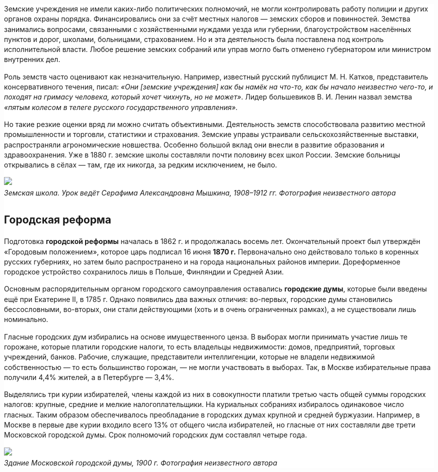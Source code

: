 Земские учреждения не имели каких-либо политических полномочий, не могли контролировать работу полиции и других органов охраны порядка. Финансировались они за счёт местных налогов — земских сборов и повинностей. Земства занимались вопросами, связанными с хозяйственными нуждами уезда или губернии, благоустройством населённых пунктов и дорог, школами, больницами, страхованием. Но и эта деятельность была поставлена под контроль исполнительной власти. Любое решение земских собраний или управ могло быть отменено губернатором или министром внутренних дел.

Роль земств часто оценивают как незначительную. Например, известный русский публицист М. Н. Катков, представитель консервативного течения, писал: _«Они [земские учреждения] как бы намёк на что-то, как бы начало неизвестно чего-то, и походят на гримасу человека, который хочет чихнуть, но не может»_. Лидер большевиков В. И. Ленин назвал земства _«пятым колесом в телеге русского государственного управления»._

Но такие резкие оценки вряд ли можно считать объективными. Деятельность земств способствовала развитию местной промышленности и торговли, статистики и страхования. Земские управы устраивали сельскохозяйственные выставки, распространяли агрономические новшества. Особенно большой вклад они внесли в развитие образования и здравоохранения. Уже в 1880 г. земские школы составляли почти половину всех школ России. Земские больницы открывались в сёлах — там, где их никогда, за редким исключением, не было.

![](https://u.foxford.ngcdn.ru/uploads/tinymce_file/file/114938/e93070fb314031a8.jpg)  
_Земская школа. Урок ведёт Серафима Александровна Мышкина, 1908–1912 гг. Фотография неизвестного автора_

## Городская реформа

Подготовка **городской реформы** началась в 1862 г. и продолжалась восемь лет. Окончательный проект был утверждён «Городовым положением», которое царь подписал 16 июня **1870 г.** Первоначально оно действовало только в коренных русских губерниях, но затем было распространено и на города национальных районов империи. Дореформенное городское устройство сохранилось лишь в Польше, Финляндии и Средней Азии.

Основным распорядительным органом городского самоуправления оставались **городские думы**, которые были введены ещё при Екатерине II, в 1785 г. Однако появились два важных отличия: во-первых, городские думы становились бессословными, во-вторых, они стали действующими (хоть и в очень ограниченных рамках), а не существовали лишь номинально.

Гласные городских дум избирались на основе имущественного ценза. В выборах могли принимать участие лишь те горожане, которые платили городские налоги, то есть владельцы недвижимости: домов, предприятий, торговых учреждений, банков. Рабочие, служащие, представители интеллигенции, которые не владели недвижимой собственностью — то есть большинство горожан, — не могли участвовать в выборах. Так, в Москве избирательные права получили 4,4% жителей, а в Петербурге — 3,4%.

Выделялись три курии избирателей, члены каждой из них в совокупности платили третью часть общей суммы городских налогов: крупные, средние и мелкие налогоплательщики. На куриальных собраниях избиралось одинаковое число гласных. Таким образом обеспечивалось преобладание в городских думах крупной и средней буржуазии. Например, в Москве в первые две курии входило всего 13% от общего числа избирателей, но гласные от них составляли две трети Московской городской думы. Срок полномочий городских дум составлял четыре года.

![](https://u.foxford.ngcdn.ru/uploads/tinymce_file/file/114939/774d232c32738722.png)  
_Здание Московской городской думы, 1900 г. Фотография неизвестного автора_
